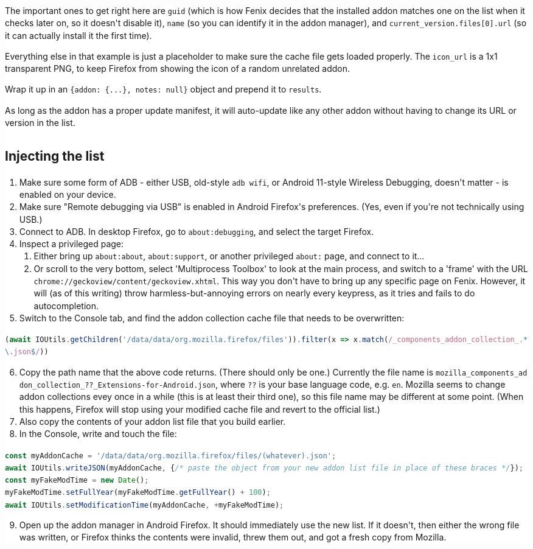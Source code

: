 The important ones to get right here are `guid` (which is how Fenix decides that the installed addon matches one on the list when it checks later on, so it doesn't disable it), `name` (so you can identify it in the addon manager), and `current_version.files[0].url` (so it can actually install it the first time).

Everything else in that example is just a placeholder to make sure the cache file gets loaded properly. The `icon_url` is a 1x1 transparent PNG, to keep Firefox from showing the icon of a random unrelated addon.

Wrap it up in an `{addon: {...}, notes: null}` object and prepend it to `results`.

As long as the addon has a proper update manifest, it will auto-update like any other addon without having to change its URL or version in the list.

## Injecting the list

1. Make sure some form of ADB - either USB, old-style `adb wifi`, or Android 11-style Wireless Debugging, doesn't matter - is enabled on your device.
2. Make sure "Remote debugging via USB" is enabled in Android Firefox's preferences. (Yes, even if you're not technically using USB.)
3. Connect to ADB. In desktop Firefox, go to `about:debugging`, and select the target Firefox.
4. Inspect a privileged page:
	1. Either bring up `about:about`, `about:support`, or another privileged `about:` page, and connect to it…
	2. Or scroll to the very bottom, select 'Multiprocess Toolbox' to look at the main process, and switch to a 'frame' with the URL `chrome://geckoview/content/geckoview.xhtml`. This way you don't have to bring up any specific page on Fenix. However, it will (as of this writing) throw harmless-but-annoying errors on nearly every keypress, as it tries and fails to do autocompletion.
5. Switch to the Console tab, and find the addon collection cache file that needs to be overwritten:
```js
(await IOUtils.getChildren('/data/data/org.mozilla.firefox/files')).filter(x => x.match(/_components_addon_collection_.*\.json$/))
```
6. Copy the path name that the above code returns. (There should only be one.) Currently the file name is `mozilla_components_addon_collection_??_Extensions-for-Android.json`, where `??` is your base language code, e.g. `en`. Mozilla seems to change addon collections evey once in a while (this is at least their third one), so this file name may be different at some point. (When this happens, Firefox will stop using your modified cache file and revert to the official list.)
7. Also copy the contents of your addon list file that you build earlier.
8. In the Console, write and touch the file:
```js
const myAddonCache = '/data/data/org.mozilla.firefox/files/(whatever).json';
await IOUtils.writeJSON(myAddonCache, {/* paste the object from your new addon list file in place of these braces */});
const myFakeModTime = new Date();
myFakeModTime.setFullYear(myFakeModTime.getFullYear() + 100);
await IOUtils.setModificationTime(myAddonCache, +myFakeModTime);
```
9. Open up the addon manager in Android Firefox. It should immediately use the new list. If it doesn't, then either the wrong file was written, or Firefox thinks the contents were invalid, threw them out, and got a fresh copy from Mozilla.


[prepare]: https://blog.mozilla.org/addons/2023/08/10/prepare-your-firefox-desktop-extension-for-the-upcoming-android-release/
[To add `.xpi` files from sources other than AMO]: #to-add-xpi-files-from-sources-other-than-amo
[addonInjectorForFenix]: https://github.com/Rhys-T/addonInjectorForFenix
[^hn]: Warning: the command in that comment has an extra `.mozilla` in the path name.
[^ubo]: Using a custom [userResourcesLocation](https://github.com/gorhill/uBlock/wiki/Advanced-settings#userresourceslocation) to let me substitute the modified addon list data. I didn't really expect this to work - addons can't mess with addons.mozilla.org, so surely services.addons.mozilla.org would also be protected. But services.addons.mozilla didn't seem to be on the restricted domain list, and I couldn't find anything indicating that subdomains were automatically protected. And how could I ignore the possibility of using the top addon on the list - the one addon that Mozilla would _never_ remove from the list - to defeat the list? Sadly, whether because it's a restricted domain, or because Fenix is just going through a different code path when it gets the list, uBlock Origin proved unable to tamper with those requests.
[^mitm]: Oddly enough, even though uBlock Origin can't mess with that request, FoxyProxy Standard _can_. Once I went to Firefox's secret settings and allowed user CAs, it worked, and I could get non-listed addons loaded this way. But I didn't like leaving a custom CA (which I almost certainly wasn't securing as well as a real CA) installed all the time, which meant the process looked like: 1. Install mitmproxy's root CA into Android. 2. Turn on Firefox secret settings, and enable user CAs. 3. Fire up mitmproxy. 4. Switch Firefox's language and go to addon manager, to reload the list. 5. (occasionally) Oops, it _also_ has it cached at the browser level - go to Android settings, and clear Firefox's cache from there. 6. Switch Firefox back to English, and open the addon manager again. 7. Go back to secret settings and turn off user CAs. 8. Go back to Android settings and uninstall the CA - from two different places for some reason. _And that doesn't even do the 'set the modification date' part,_ meaning I had to do that whole process fairly often… and as I would later discover, temporarily setting the system date forward to fix the modification date is a bad idea, because Firefox then saves that future date as the last time it checked for _addon updates_. I was only able to fix that because I had figured out the console thing, and could directly zap the database where that date had gotten stored.